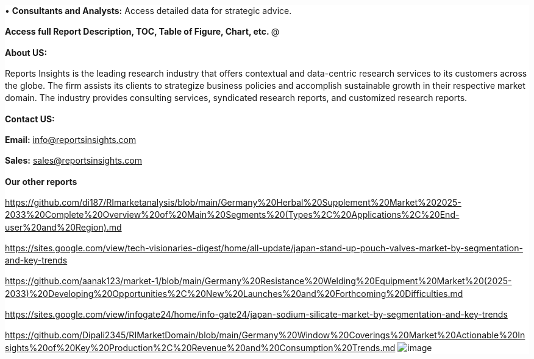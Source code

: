 • <strong>Consultants and Analysts:</strong> Access detailed data for strategic advice.
</ul>
<strong>Access full Report Description, TOC, Table of Figure, Chart, etc. </strong>@  <a href= style=color:#0000ff;></a></font>

<strong><strong>About US</strong>:</strong>

Reports Insights is the leading research industry that offers contextual and data-centric research services to its customers across the globe. The firm assists its clients to strategize business policies and accomplish sustainable growth in their respective market domain. The industry provides consulting services, syndicated research reports, and customized research reports.

<strong>Contact US:</strong>

<p class=""""><b>Email:</b> <a href=mailto:info@reportsinsights.com>info@reportsinsights.com</a></p>
<p class=""""><b>Sales:</b> <a href=mailto:sales@reportsinsights.com>sales@reportsinsights.com</a></p>

<strong>Our other reports</strong>

<a href=https://github.com/di187/RImarketanalysis/blob/main/Germany%20Herbal%20Supplement%20Market%202025-2033%20Complete%20Overview%20of%20Main%20Segments%20(Types%2C%20Applications%2C%20End-user%20and%20Region).md>https://github.com/di187/RImarketanalysis/blob/main/Germany%20Herbal%20Supplement%20Market%202025-2033%20Complete%20Overview%20of%20Main%20Segments%20(Types%2C%20Applications%2C%20End-user%20and%20Region).md</a>

<a href=https://sites.google.com/view/tech-visionaries-digest/home/all-update/japan-stand-up-pouch-valves-market-by-segmentation-and-key-trends>https://sites.google.com/view/tech-visionaries-digest/home/all-update/japan-stand-up-pouch-valves-market-by-segmentation-and-key-trends</a>

<a href=https://github.com/aanak123/market-1/blob/main/Germany%20Resistance%20Welding%20Equipment%20Market%20(2025-2033)%20Developing%20Opportunities%2C%20New%20Launches%20and%20Forthcoming%20Difficulties.md>https://github.com/aanak123/market-1/blob/main/Germany%20Resistance%20Welding%20Equipment%20Market%20(2025-2033)%20Developing%20Opportunities%2C%20New%20Launches%20and%20Forthcoming%20Difficulties.md</a>

<a href=https://sites.google.com/view/infogate24/home/info-gate24/japan-sodium-silicate-market-by-segmentation-and-key-trends>https://sites.google.com/view/infogate24/home/info-gate24/japan-sodium-silicate-market-by-segmentation-and-key-trends</a>

<a href=https://github.com/Dipali2345/RIMarketDomain/blob/main/Germany%20Window%20Coverings%20Market%20Actionable%20Insights%20of%20Key%20Production%2C%20Revenue%20and%20Consumption%20Trends.md>https://github.com/Dipali2345/RIMarketDomain/blob/main/Germany%20Window%20Coverings%20Market%20Actionable%20Insights%20of%20Key%20Production%2C%20Revenue%20and%20Consumption%20Trends.md</a>
![image](https://github.com/user-attachments/assets/149cb29a-5b73-4233-b4a4-50deeddfdcfb)
